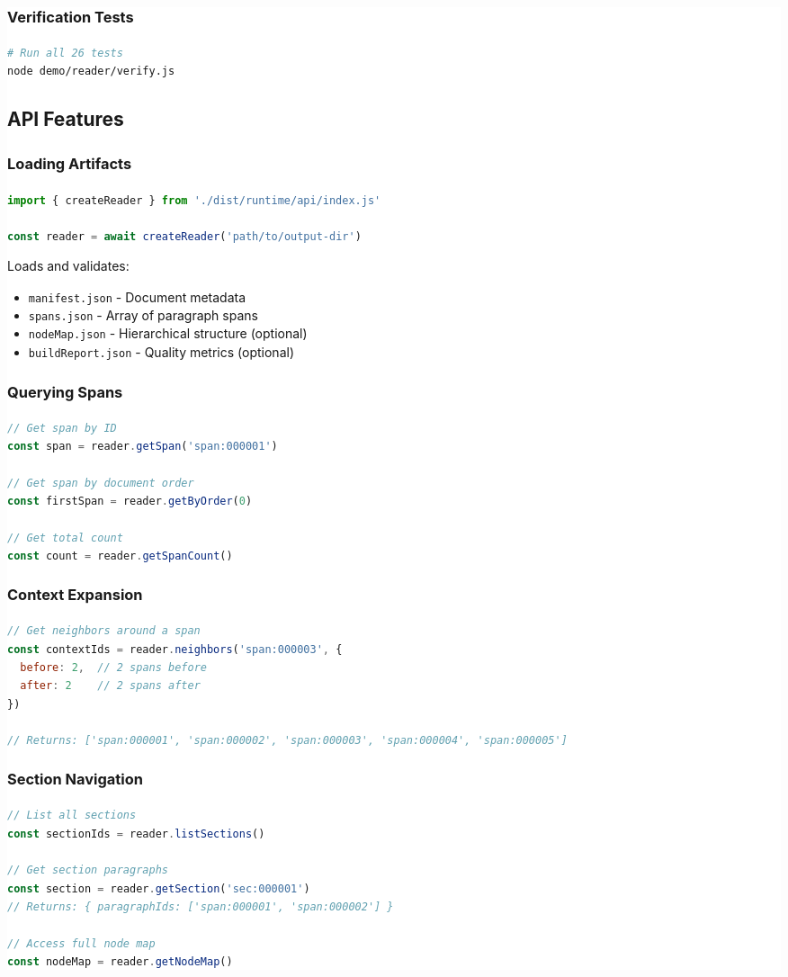 ### Verification Tests

```bash
# Run all 26 tests
node demo/reader/verify.js
```

## API Features

### Loading Artifacts

```javascript
import { createReader } from './dist/runtime/api/index.js'

const reader = await createReader('path/to/output-dir')
```

Loads and validates:
- `manifest.json` - Document metadata
- `spans.json` - Array of paragraph spans
- `nodeMap.json` - Hierarchical structure (optional)
- `buildReport.json` - Quality metrics (optional)

### Querying Spans

```javascript
// Get span by ID
const span = reader.getSpan('span:000001')

// Get span by document order
const firstSpan = reader.getByOrder(0)

// Get total count
const count = reader.getSpanCount()
```

### Context Expansion

```javascript
// Get neighbors around a span
const contextIds = reader.neighbors('span:000003', {
  before: 2,  // 2 spans before
  after: 2    // 2 spans after
})

// Returns: ['span:000001', 'span:000002', 'span:000003', 'span:000004', 'span:000005']
```

### Section Navigation

```javascript
// List all sections
const sectionIds = reader.listSections()

// Get section paragraphs
const section = reader.getSection('sec:000001')
// Returns: { paragraphIds: ['span:000001', 'span:000002'] }

// Access full node map
const nodeMap = reader.getNodeMap()
```
